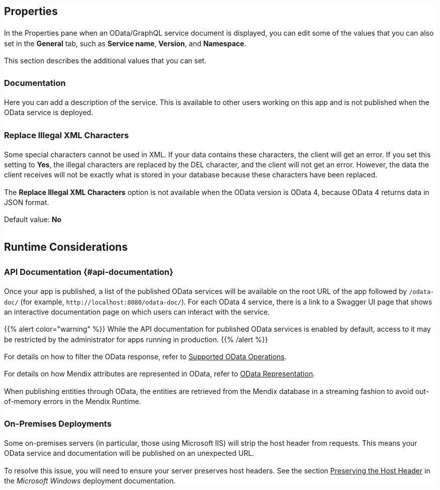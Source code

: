 ## Properties

In the Properties pane when an OData/GraphQL service document is displayed, you can edit some of the values that you can also set in the **General** tab, such as **Service name**, **Version**, and **Namespace**.

This section describes the additional values that you can set.

### Documentation

Here you can add a description of the service. This is available to other users working on this app and is not published when the OData service is deployed.

### Replace Illegal XML Characters

Some special characters cannot be used in XML. If your data contains these characters, the client will get an error. If you set this setting to **Yes**, the illegal characters are replaced by the DEL character, and the client will not get an error. However, the data the client receives will not be exactly what is stored in your database because these characters have been replaced.

The **Replace Illegal XML Characters** option is not available when the OData version is OData 4, because OData 4 returns data in JSON format.

Default value: **No**

## Runtime Considerations

### API Documentation {#api-documentation}

Once your app is published, a list of the published OData services will be available on the root URL of the app followed by `/odata-doc/` (for example, `http://localhost:8080/odata-doc/`). For each OData 4 service, there is a link to a Swagger UI page that shows an interactive documentation page on which users can interact with the service.

{{% alert color="warning" %}}
While the API documentation for published OData services is enabled by default, access to it may be restricted by the administrator for apps running in production.
{{% /alert %}}

For details on how to filter the OData response, refer to [Supported OData Operations](/refguide10/supported-odata-operations/#filtering).

For details on how Mendix attributes are represented in OData, refer to [OData Representation](/refguide10/odata-representation/).

When publishing entities through OData, the entities are retrieved from the Mendix database in a streaming fashion to avoid out-of-memory errors in the Mendix Runtime.

### On-Premises Deployments

Some on-premises servers (in particular, those using Microsoft IIS) will strip the host header from requests. This means your OData service and documentation will be published on an unexpected URL.

To resolve this issue, you will need to ensure your server preserves host headers. See the section [Preserving the Host Header](/developerportal/deploy/deploy-mendix-on-microsoft-windows/#preserve-header) in the *Microsoft Windows* deployment documentation.
